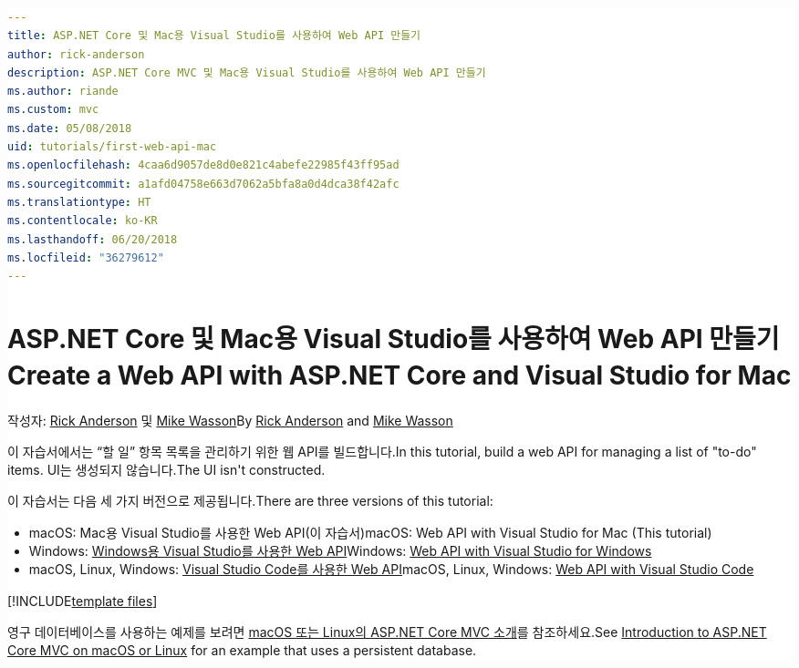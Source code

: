 ```yaml
---
title: ASP.NET Core 및 Mac용 Visual Studio를 사용하여 Web API 만들기
author: rick-anderson
description: ASP.NET Core MVC 및 Mac용 Visual Studio를 사용하여 Web API 만들기
ms.author: riande
ms.custom: mvc
ms.date: 05/08/2018
uid: tutorials/first-web-api-mac
ms.openlocfilehash: 4caa6d9057de8d0e821c4abefe22985f43ff95ad
ms.sourcegitcommit: a1afd04758e663d7062a5bfa8a0d4dca38f42afc
ms.translationtype: HT
ms.contentlocale: ko-KR
ms.lasthandoff: 06/20/2018
ms.locfileid: "36279612"
---
```

# <a name="create-a-web-api-with-aspnet-core-and-visual-studio-for-mac"></a><span data-ttu-id="087db-103">ASP.NET Core 및 Mac용 Visual Studio를 사용하여 Web API 만들기</span><span class="sxs-lookup"><span data-stu-id="087db-103">Create a Web API with ASP.NET Core and Visual Studio for Mac</span></span>

<span data-ttu-id="087db-104">작성자: [Rick Anderson](https://twitter.com/RickAndMSFT) 및 [Mike Wasson](https://github.com/mikewasson)</span><span class="sxs-lookup"><span data-stu-id="087db-104">By [Rick Anderson](https://twitter.com/RickAndMSFT) and [Mike Wasson](https://github.com/mikewasson)</span></span>

<span data-ttu-id="087db-105">이 자습서에서는 “할 일” 항목 목록을 관리하기 위한 웹 API를 빌드합니다.</span><span class="sxs-lookup"><span data-stu-id="087db-105">In this tutorial, build a web API for managing a list of "to-do" items.</span></span> <span data-ttu-id="087db-106">UI는 생성되지 않습니다.</span><span class="sxs-lookup"><span data-stu-id="087db-106">The UI isn't constructed.</span></span>

<span data-ttu-id="087db-107">이 자습서는 다음 세 가지 버전으로 제공됩니다.</span><span class="sxs-lookup"><span data-stu-id="087db-107">There are three versions of this tutorial:</span></span>

* <span data-ttu-id="087db-108">macOS: Mac용 Visual Studio를 사용한 Web API(이 자습서)</span><span class="sxs-lookup"><span data-stu-id="087db-108">macOS: Web API with Visual Studio for Mac (This tutorial)</span></span>
* <span data-ttu-id="087db-109">Windows: [Windows용 Visual Studio를 사용한 Web API](xref:tutorials/first-web-api)</span><span class="sxs-lookup"><span data-stu-id="087db-109">Windows: [Web API with Visual Studio for Windows](xref:tutorials/first-web-api)</span></span>
* <span data-ttu-id="087db-110">macOS, Linux, Windows: [Visual Studio Code를 사용한 Web API](xref:tutorials/web-api-vsc)</span><span class="sxs-lookup"><span data-stu-id="087db-110">macOS, Linux, Windows: [Web API with Visual Studio Code](xref:tutorials/web-api-vsc)</span></span>



[!INCLUDE[template files](../includes/webApi/intro.md)]

<span data-ttu-id="087db-111">영구 데이터베이스를 사용하는 예제를 보려면 [macOS 또는 Linux의 ASP.NET Core MVC 소개](xref:tutorials/first-mvc-app-xplat/index)를 참조하세요.</span><span class="sxs-lookup"><span data-stu-id="087db-111">See [Introduction to ASP.NET Core MVC on macOS or Linux](xref:tutorials/first-mvc-app-xplat/index) for an example that uses a persistent database.</span></span>
